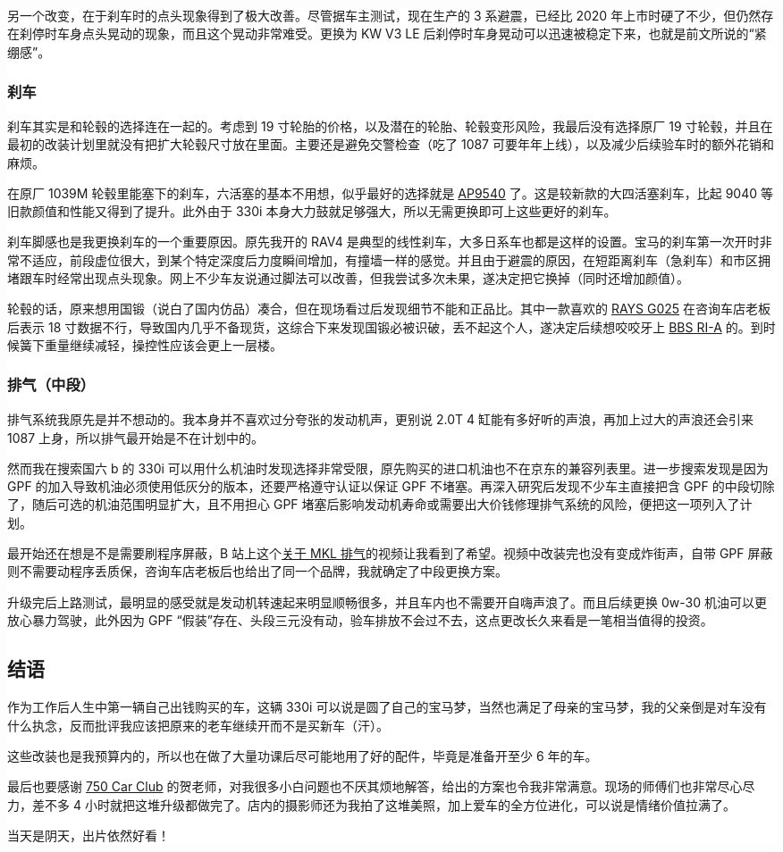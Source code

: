 另一个改变，在于刹车时的点头现象得到了极大改善。尽管据车主测试，现在生产的 3 系避震，已经比 2020 年上市时硬了不少，但仍然存在刹停时车身点头晃动的现象，而且这个晃动非常难受。更换为 KW V3 LE 后刹停时车身晃动可以迅速被稳定下来，也就是前文所说的“紧绷感”。

### 刹车

刹车其实是和轮毂的选择连在一起的。考虑到 19 寸轮胎的价格，以及潜在的轮胎、轮毂变形风险，我最后没有选择原厂 19 寸轮毂，并且在最初的改装计划里就没有把扩大轮毂尺寸放在里面。主要还是避免交警检查（吃了 1087 可要年年上线），以及减少后续验车时的额外花销和麻烦。

在原厂 1039M 轮毂里能塞下的刹车，六活塞的基本不用想，似乎最好的选择就是 [AP9540](https://apracing.com/performance-upgrades/performance-brake-calipers/world-radi-cal-2-calipers/4-piston-world-radi-cal-2-calipers/cp9540-family-4956cm2-piston-area) 了。这是较新款的大四活塞刹车，比起 9040 等旧款颜值和性能又得到了提升。此外由于 330i 本身大力鼓就足够强大，所以无需更换即可上这些更好的刹车。

刹车脚感也是我更换刹车的一个重要原因。原先我开的 RAV4 是典型的线性刹车，大多日系车也都是这样的设置。宝马的刹车第一次开时非常不适应，前段虚位很大，到某个特定深度后力度瞬间增加，有撞墙一样的感觉。并且由于避震的原因，在短距离刹车（急刹车）和市区拥堵跟车时经常出现点头现象。网上不少车友说通过脚法可以改善，但我尝试多次未果，遂决定把它换掉（同时还增加颜值）。

轮毂的话，原来想用国锻（说白了国内仿品）凑合，但在现场看过后发现细节不能和正品比。其中一款喜欢的 [RAYS G025](https://www.rayswheels.co.jp/en/products/brand/detail/112) 在咨询车店老板后表示 18 寸数据不行，导致国内几乎不备现货，这综合下来发现国锻必被识破，丢不起这个人，遂决定后续想咬咬牙上 [BBS RI-A](https://bbs-japan.co.jp/en/products/1135/) 的。到时候簧下重量继续减轻，操控性应该会更上一层楼。

### 排气（中段）

排气系统我原先是并不想动的。我本身并不喜欢过分夸张的发动机声，更别说 2.0T 4 缸能有多好听的声浪，再加上过大的声浪还会引来 1087 上身，所以排气最开始是不在计划中的。

然而我在搜索国六 b 的 330i 可以用什么机油时发现选择非常受限，原先购买的进口机油也不在京东的兼容列表里。进一步搜索发现是因为 GPF 的加入导致机油必须使用低灰分的版本，还要严格遵守认证以保证 GPF 不堵塞。再深入研究后发现不少车主直接把含 GPF 的中段切除了，随后可选的机油范围明显扩大，且不用担心 GPF 堵塞后影响发动机寿命或需要出大价钱修理排气系统的风险，便把这一项列入了计划。

最开始还在想是不是需要刷程序屏蔽，B 站上这个[关于 MKL 排气](https://www.bilibili.com/video/av635822994)的视频让我看到了希望。视频中改装完也没有变成炸街声，自带 GPF 屏蔽则不需要动程序丢质保，咨询车店老板后也给出了同一个品牌，我就确定了中段更换方案。

升级完后上路测试，最明显的感受就是发动机转速起来明显顺畅很多，并且车内也不需要开自嗨声浪了。而且后续更换 0w-30 机油可以更放心暴力驾驶，此外因为 GPF “假装”存在、头段三元没有动，验车排放不会过不去，这点更改长久来看是一笔相当值得的投资。

## 结语

作为工作后人生中第一辆自己出钱购买的车，这辆 330i 可以说是圆了自己的宝马梦，当然也满足了母亲的宝马梦，我的父亲倒是对车没有什么执念，反而批评我应该把原来的老车继续开而不是买新车（汗）。

这些改装也是我预算内的，所以也在做了大量功课后尽可能地用了好的配件，毕竟是准备开至少 6 年的车。

最后也要感谢 [750 Car Club](https://m.dianping.com/shopshare/G4XG5fxXunVoG35I) 的贺老师，对我很多小白问题也不厌其烦地解答，给出的方案也令我非常满意。现场的师傅们也非常尽心尽力，差不多 4 小时就把这堆升级都做完了。店内的摄影师还为我拍了这堆美照，加上爱车的全方位进化，可以说是情绪价值拉满了。

当天是阴天，出片依然好看！
